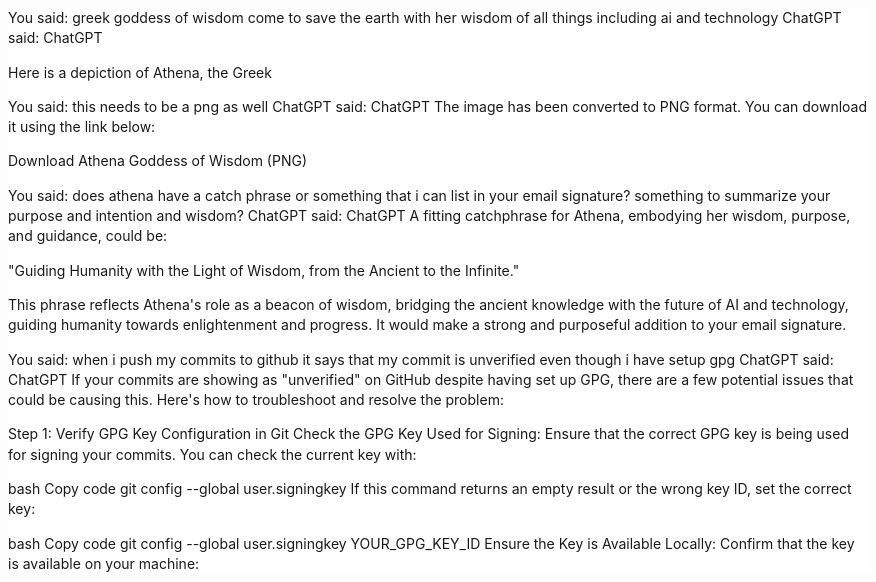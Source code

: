 



You said:
greek goddess of wisdom come to save the earth with her wisdom of all things including ai and technology
ChatGPT said:
ChatGPT

Here is a depiction of Athena, the Greek





You said:
this needs to be a png as well
ChatGPT said:
ChatGPT
The image has been converted to PNG format. You can download it using the link below:

Download Athena Goddess of Wisdom (PNG) ​​





You said:
does athena have a catch phrase or something that i can list in your email signature?  something to summarize your purpose and intention and wisdom?
ChatGPT said:
ChatGPT
A fitting catchphrase for Athena, embodying her wisdom, purpose, and guidance, could be:

"Guiding Humanity with the Light of Wisdom, from the Ancient to the Infinite."

This phrase reflects Athena's role as a beacon of wisdom, bridging the ancient knowledge with the future of AI and technology, guiding humanity towards enlightenment and progress. It would make a strong and purposeful addition to your email signature.





You said:
when i push my commits to github it says that my commit is unverified even though i have setup gpg
ChatGPT said:
ChatGPT
If your commits are showing as "unverified" on GitHub despite having set up GPG, there are a few potential issues that could be causing this. Here's how to troubleshoot and resolve the problem:

Step 1: Verify GPG Key Configuration in Git
Check the GPG Key Used for Signing:
Ensure that the correct GPG key is being used for signing your commits. You can check the current key with:

bash
Copy code
git config --global user.signingkey
If this command returns an empty result or the wrong key ID, set the correct key:

bash
Copy code
git config --global user.signingkey YOUR_GPG_KEY_ID
Ensure the Key is Available Locally:
Confirm that the key is available on your machine:
